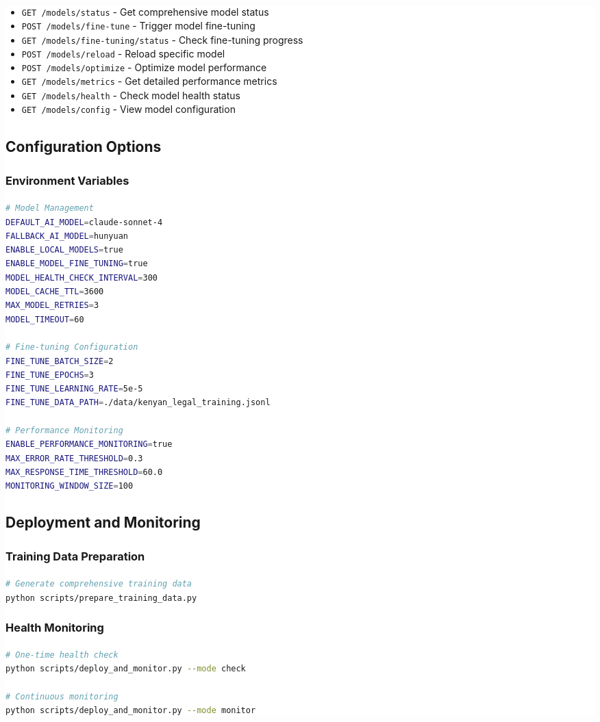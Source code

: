 - `GET /models/status` - Get comprehensive model status
- `POST /models/fine-tune` - Trigger model fine-tuning
- `GET /models/fine-tuning/status` - Check fine-tuning progress
- `POST /models/reload` - Reload specific model
- `POST /models/optimize` - Optimize model performance
- `GET /models/metrics` - Get detailed performance metrics
- `GET /models/health` - Check model health status
- `GET /models/config` - View model configuration

## Configuration Options

### Environment Variables

```bash
# Model Management
DEFAULT_AI_MODEL=claude-sonnet-4
FALLBACK_AI_MODEL=hunyuan
ENABLE_LOCAL_MODELS=true
ENABLE_MODEL_FINE_TUNING=true
MODEL_HEALTH_CHECK_INTERVAL=300
MODEL_CACHE_TTL=3600
MAX_MODEL_RETRIES=3
MODEL_TIMEOUT=60

# Fine-tuning Configuration
FINE_TUNE_BATCH_SIZE=2
FINE_TUNE_EPOCHS=3
FINE_TUNE_LEARNING_RATE=5e-5
FINE_TUNE_DATA_PATH=./data/kenyan_legal_training.jsonl

# Performance Monitoring
ENABLE_PERFORMANCE_MONITORING=true
MAX_ERROR_RATE_THRESHOLD=0.3
MAX_RESPONSE_TIME_THRESHOLD=60.0
MONITORING_WINDOW_SIZE=100
```

## Deployment and Monitoring

### Training Data Preparation

```bash
# Generate comprehensive training data
python scripts/prepare_training_data.py
```

### Health Monitoring

```bash
# One-time health check
python scripts/deploy_and_monitor.py --mode check

# Continuous monitoring
python scripts/deploy_and_monitor.py --mode monitor
```
